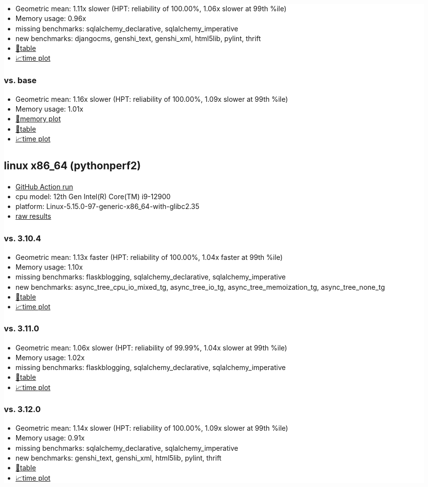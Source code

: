 - Geometric mean: 1.11x slower (HPT: reliability of 100.00%, 1.06x slower at 99th %ile)
- Memory usage: 0.96x
- missing benchmarks: sqlalchemy_declarative, sqlalchemy_imperative
- new benchmarks: djangocms, genshi_text, genshi_xml, html5lib, pylint, thrift
- [📄table](bm-20240329-linux-x86_64-python-bfc57d43d8766120ba0c-3.13.0a5%2B-bfc57d4-vs-3.12.0.md)
- [📈time plot](bm-20240329-linux-x86_64-python-bfc57d43d8766120ba0c-3.13.0a5%2B-bfc57d4-vs-3.12.0.png)

### vs. base

- Geometric mean: 1.16x slower (HPT: reliability of 100.00%, 1.09x slower at 99th %ile)
- Memory usage: 1.01x
- [🧠memory plot](bm-20240329-linux-x86_64-python-bfc57d43d8766120ba0c-3.13.0a5%2B-bfc57d4-vs-base-mem.png)
- [📄table](bm-20240329-linux-x86_64-python-bfc57d43d8766120ba0c-3.13.0a5%2B-bfc57d4-vs-base.md)
- [📈time plot](bm-20240329-linux-x86_64-python-bfc57d43d8766120ba0c-3.13.0a5%2B-bfc57d4-vs-base.png)

## linux x86_64 (pythonperf2)

- [GitHub Action run](https://github.com/faster-cpython/benchmarking/actions/runs/8494215798)
- cpu model: 12th Gen Intel(R) Core(TM) i9-12900
- platform: Linux-5.15.0-97-generic-x86_64-with-glibc2.35
- [raw results](bm-20240329-pythonperf2-x86_64-python-bfc57d43d8766120ba0c-3.13.0a5%2B-bfc57d4.json)

### vs. 3.10.4

- Geometric mean: 1.13x faster (HPT: reliability of 100.00%, 1.04x faster at 99th %ile)
- Memory usage: 1.10x
- missing benchmarks: flaskblogging, sqlalchemy_declarative, sqlalchemy_imperative
- new benchmarks: async_tree_cpu_io_mixed_tg, async_tree_io_tg, async_tree_memoization_tg, async_tree_none_tg
- [📄table](bm-20240329-pythonperf2-x86_64-python-bfc57d43d8766120ba0c-3.13.0a5%2B-bfc57d4-vs-3.10.4.md)
- [📈time plot](bm-20240329-pythonperf2-x86_64-python-bfc57d43d8766120ba0c-3.13.0a5%2B-bfc57d4-vs-3.10.4.png)

### vs. 3.11.0

- Geometric mean: 1.06x slower (HPT: reliability of 99.99%, 1.04x slower at 99th %ile)
- Memory usage: 1.02x
- missing benchmarks: flaskblogging, sqlalchemy_declarative, sqlalchemy_imperative
- [📄table](bm-20240329-pythonperf2-x86_64-python-bfc57d43d8766120ba0c-3.13.0a5%2B-bfc57d4-vs-3.11.0.md)
- [📈time plot](bm-20240329-pythonperf2-x86_64-python-bfc57d43d8766120ba0c-3.13.0a5%2B-bfc57d4-vs-3.11.0.png)

### vs. 3.12.0

- Geometric mean: 1.14x slower (HPT: reliability of 100.00%, 1.09x slower at 99th %ile)
- Memory usage: 0.91x
- missing benchmarks: sqlalchemy_declarative, sqlalchemy_imperative
- new benchmarks: genshi_text, genshi_xml, html5lib, pylint, thrift
- [📄table](bm-20240329-pythonperf2-x86_64-python-bfc57d43d8766120ba0c-3.13.0a5%2B-bfc57d4-vs-3.12.0.md)
- [📈time plot](bm-20240329-pythonperf2-x86_64-python-bfc57d43d8766120ba0c-3.13.0a5%2B-bfc57d4-vs-3.12.0.png)
